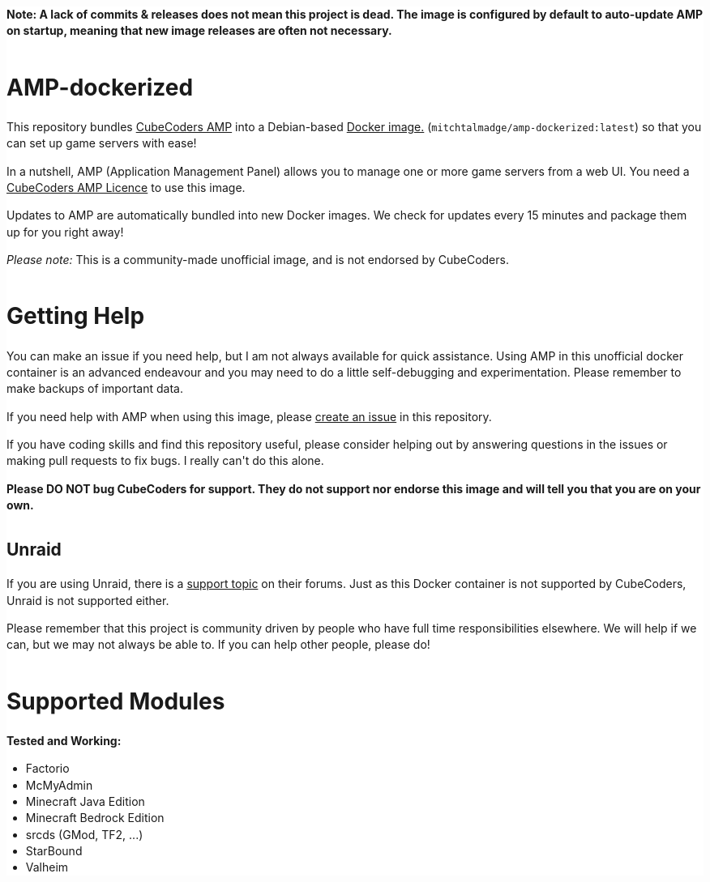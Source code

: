 **Note: A lack of commits & releases does not mean this project is dead. The image is configured by default to auto-update AMP on startup, meaning that new image releases are often not necessary.**

# AMP-dockerized
This repository bundles [CubeCoders AMP](https://cubecoders.com/AMP) into a Debian-based [Docker image.](https://hub.docker.com/r/mitchtalmadge/amp-dockerized)
(`mitchtalmadge/amp-dockerized:latest`) so that you can set up game servers with ease! 

In a nutshell, AMP (Application Management Panel) allows you to manage one or more game servers from a web UI. You need a [CubeCoders AMP Licence](https://cubecoders.com/AMP#buyAMP) to use this image.

Updates to AMP are automatically bundled into new Docker images. We check for updates every 15 minutes and package them up for you right away!

*Please note:* This is a community-made unofficial image, and is not endorsed by CubeCoders.

# Getting Help

You can make an issue if you need help, but I am not always available for quick assistance. Using AMP in this unofficial docker container is an advanced endeavour and you may need to do a little self-debugging and experimentation. Please remember to make backups of important data.

If you need help with AMP when using this image, please [create an issue](https://github.com/MitchTalmadge/AMP-dockerized/issues/new) in this repository.

If you have coding skills and find this repository useful, please consider helping out by answering questions in the issues or making pull requests to fix bugs. I really can't do this alone.

**Please DO NOT bug CubeCoders for support. They do not support nor endorse this image and will tell you that you are on your own.**

## Unraid
If you are using Unraid, there is a [support topic](https://forums.unraid.net/topic/98290-support-amp-application-management-panel-corneliousjd-repo/) on their forums. Just as this Docker container is not supported by CubeCoders, Unraid is not supported either.

Please remember that this project is community driven by people who have full time responsibilities elsewhere. We will help if we can, but we may not always be able to. If you can help other people, please do!
 
# Supported Modules

**Tested and Working:**

- Factorio
- McMyAdmin
- Minecraft Java Edition
- Minecraft Bedrock Edition
- srcds (GMod, TF2, ...)
- StarBound
- Valheim
 